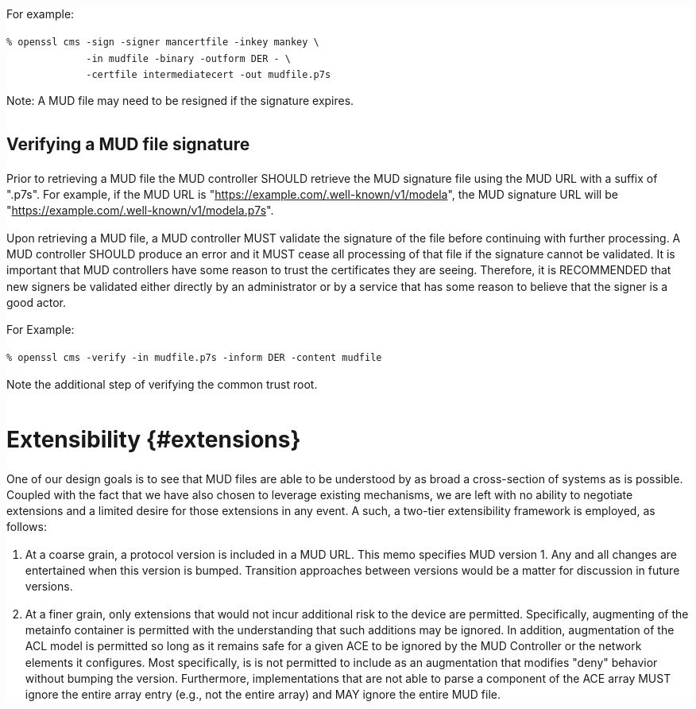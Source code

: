 For example:

~~~~~~~~~~
% openssl cms -sign -signer mancertfile -inkey mankey \
              -in mudfile -binary -outform DER - \
              -certfile intermediatecert -out mudfile.p7s
~~~~~~~~~~
          
Note: A MUD file may need to be resigned if the signature expires.

Verifying a MUD file signature
------------------------------

Prior to retrieving a MUD file the MUD controller SHOULD retrieve the
MUD signature file using the MUD URL with a suffix of ".p7s".  For
example, if the MUD URL is
"https://example.com/.well-known/v1/modela", the MUD signature URL
will be "https://example.com/.well-known/v1/modela.p7s".

Upon retrieving a MUD file, a MUD controller MUST validate the
signature of the file before continuing with further processing.  A
MUD controller SHOULD produce an error and it MUST cease all
processing of that file if the signature cannot be validated.  It is
important that MUD controllers have some reason to trust the
certificates they are seeing.  Therefore, it is RECOMMENDED that new
signers be validated either directly by an administrator or by a
service that has some reason to believe that the signer is a good
actor.


For Example:

~~~~~~~~~~
% openssl cms -verify -in mudfile.p7s -inform DER -content mudfile
~~~~~~~~~~

Note the additional step of verifying the common trust root.

Extensibility {#extensions}
===========================

One of our design goals is to see that MUD files are able to be
understood by as broad a cross-section of systems as is possible.
Coupled with the fact that we have also chosen to leverage existing
mechanisms, we are left with no ability to negotiate extensions and a
limited desire for those extensions in any event.  A such, a
two-tier extensibility framework is employed, as follows:

 1. At a coarse grain, a protocol version is included in a MUD URL.
 This memo specifies MUD version 1.  Any and all changes are
 entertained when this version is bumped.  Transition approaches
 between versions would be a matter for discussion in future versions.

 2. At a finer grain, only extensions that would not incur additional
 risk to the device are permitted.  Specifically, augmenting of the
 metainfo container is permitted with the understanding that
 such additions may be ignored.  In addition, augmentation of the ACL
 model is permitted so long as it remains safe for a given ACE to be
 ignored by the MUD Controller or the network elements it configures.
 Most specifically, is is not permitted to include as an augmentation
 that modifies "deny" behavior without bumping the version.
 Furthermore, implementations that are not able to parse a component
 of the ACE array MUST ignore the entire array entry (e.g., not the
 entire array) and MAY ignore the entire MUD file.
 